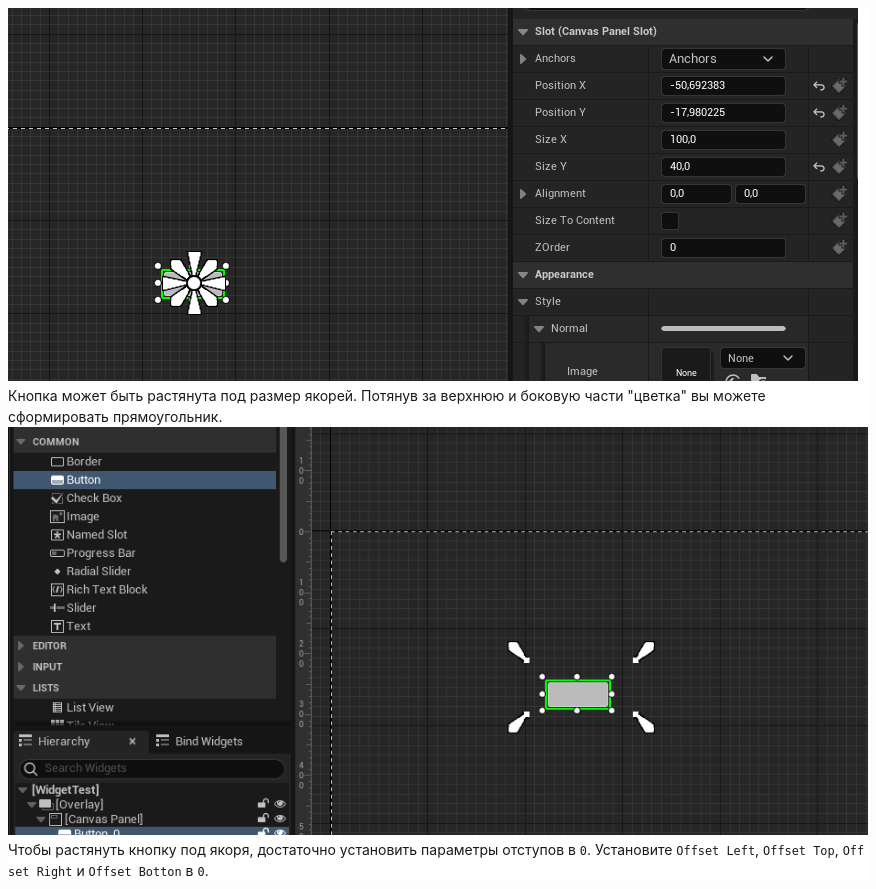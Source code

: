 ![f3465b678f60ccb3a1d610213b594f73.png](../images/f3465b678f60ccb3a1d610213b594f73.png)
Кнопка может быть растянута под размер якорей. Потянув за верхнюю и боковую части "цветка" вы можете сформировать прямоугольник.
![11df386536b76e25e022c5c9f427583c.png](../images/11df386536b76e25e022c5c9f427583c.png)
Чтобы растянуть кнопку под якоря, достаточно установить параметры отступов в `0`.
Установите `Offset Left`, `Offset Top`, `Offset Right` и `Offset Botton` в `0`.